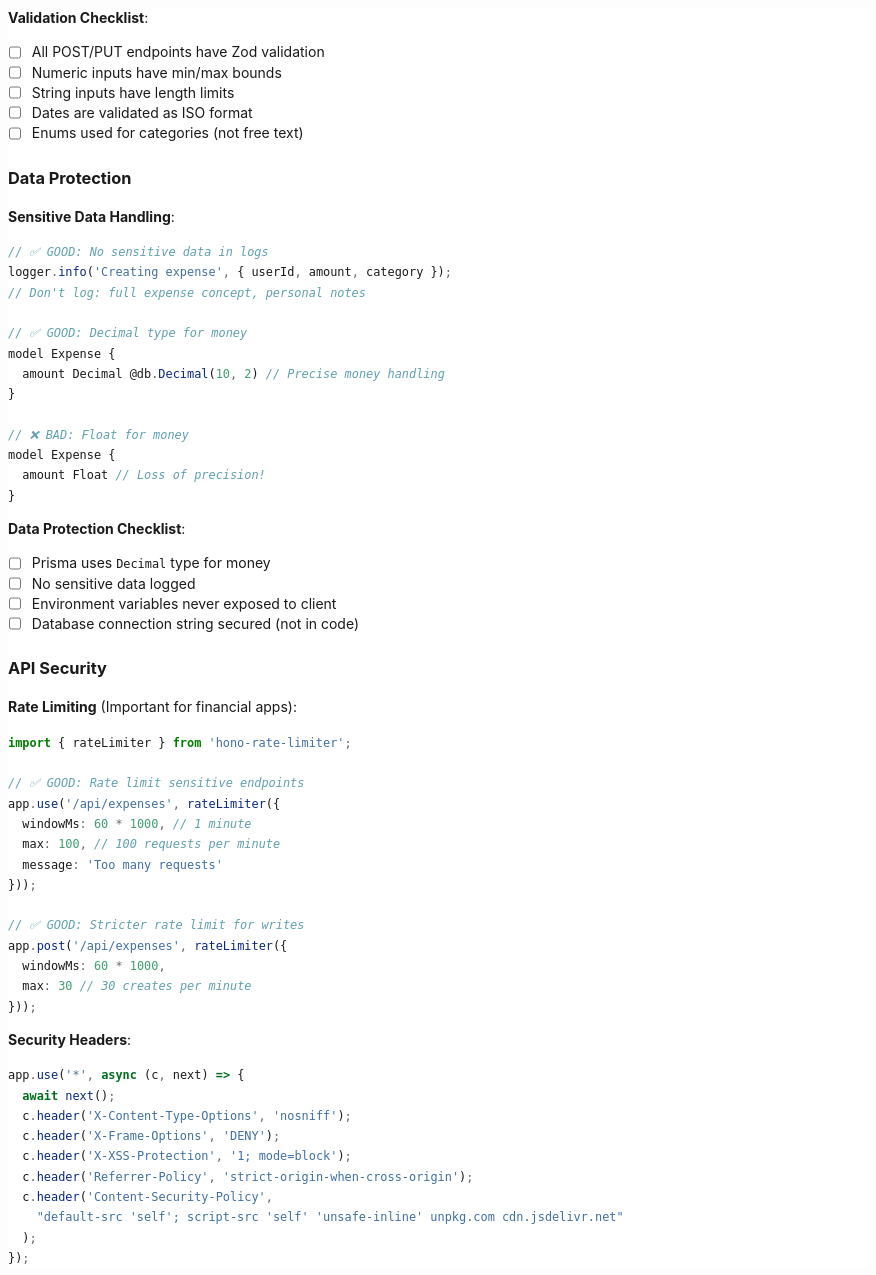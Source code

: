 **Validation Checklist**:
- [ ] All POST/PUT endpoints have Zod validation
- [ ] Numeric inputs have min/max bounds
- [ ] String inputs have length limits
- [ ] Dates are validated as ISO format
- [ ] Enums used for categories (not free text)

### Data Protection

**Sensitive Data Handling**:
```typescript
// ✅ GOOD: No sensitive data in logs
logger.info('Creating expense', { userId, amount, category });
// Don't log: full expense concept, personal notes

// ✅ GOOD: Decimal type for money
model Expense {
  amount Decimal @db.Decimal(10, 2) // Precise money handling
}

// ❌ BAD: Float for money
model Expense {
  amount Float // Loss of precision!
}
```

**Data Protection Checklist**:
- [ ] Prisma uses `Decimal` type for money
- [ ] No sensitive data logged
- [ ] Environment variables never exposed to client
- [ ] Database connection string secured (not in code)

### API Security

**Rate Limiting** (Important for financial apps):
```typescript
import { rateLimiter } from 'hono-rate-limiter';

// ✅ GOOD: Rate limit sensitive endpoints
app.use('/api/expenses', rateLimiter({
  windowMs: 60 * 1000, // 1 minute
  max: 100, // 100 requests per minute
  message: 'Too many requests'
}));

// ✅ GOOD: Stricter rate limit for writes
app.post('/api/expenses', rateLimiter({
  windowMs: 60 * 1000,
  max: 30 // 30 creates per minute
}));
```

**Security Headers**:
```typescript
app.use('*', async (c, next) => {
  await next();
  c.header('X-Content-Type-Options', 'nosniff');
  c.header('X-Frame-Options', 'DENY');
  c.header('X-XSS-Protection', '1; mode=block');
  c.header('Referrer-Policy', 'strict-origin-when-cross-origin');
  c.header('Content-Security-Policy', 
    "default-src 'self'; script-src 'self' 'unsafe-inline' unpkg.com cdn.jsdelivr.net"
  );
});
```
